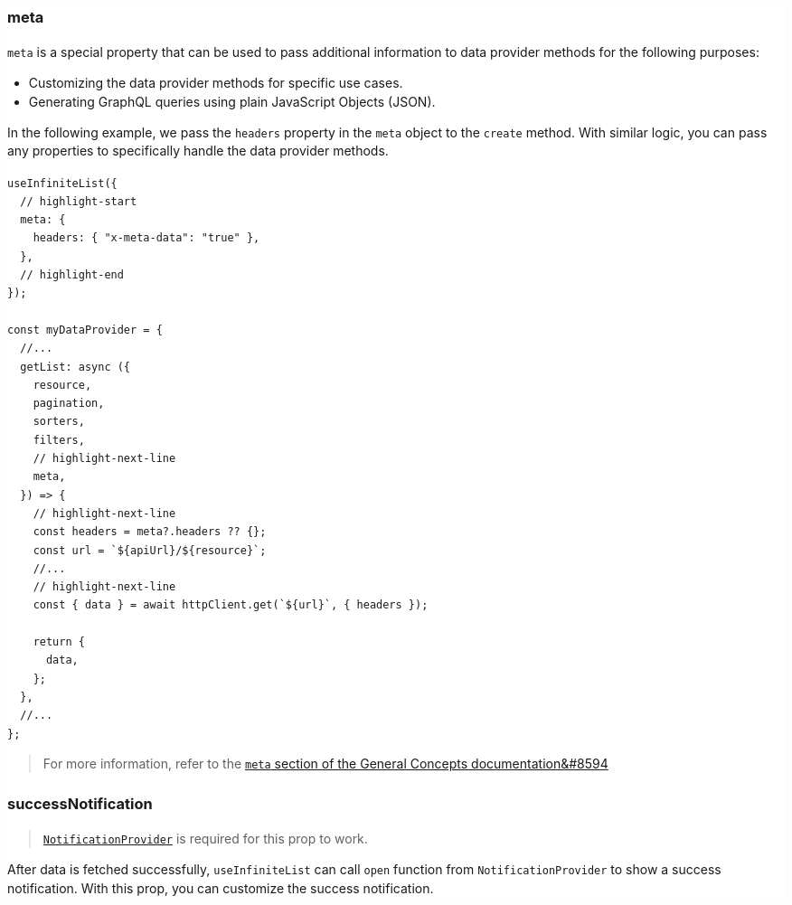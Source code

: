 ### meta

`meta` is a special property that can be used to pass additional information to data provider methods for the following purposes:

- Customizing the data provider methods for specific use cases.
- Generating GraphQL queries using plain JavaScript Objects (JSON).

In the following example, we pass the `headers` property in the `meta` object to the `create` method. With similar logic, you can pass any properties to specifically handle the data provider methods.

```tsx
useInfiniteList({
  // highlight-start
  meta: {
    headers: { "x-meta-data": "true" },
  },
  // highlight-end
});

const myDataProvider = {
  //...
  getList: async ({
    resource,
    pagination,
    sorters,
    filters,
    // highlight-next-line
    meta,
  }) => {
    // highlight-next-line
    const headers = meta?.headers ?? {};
    const url = `${apiUrl}/${resource}`;
    //...
    // highlight-next-line
    const { data } = await httpClient.get(`${url}`, { headers });

    return {
      data,
    };
  },
  //...
};
```

> For more information, refer to the [`meta` section of the General Concepts documentation&#8594](/docs/guides-concepts/general-concepts/#meta-concept)

### successNotification

> [`NotificationProvider`](/docs/notification/notification-provider) is required for this prop to work.

After data is fetched successfully, `useInfiniteList` can call `open` function from `NotificationProvider` to show a success notification. With this prop, you can customize the success notification.

